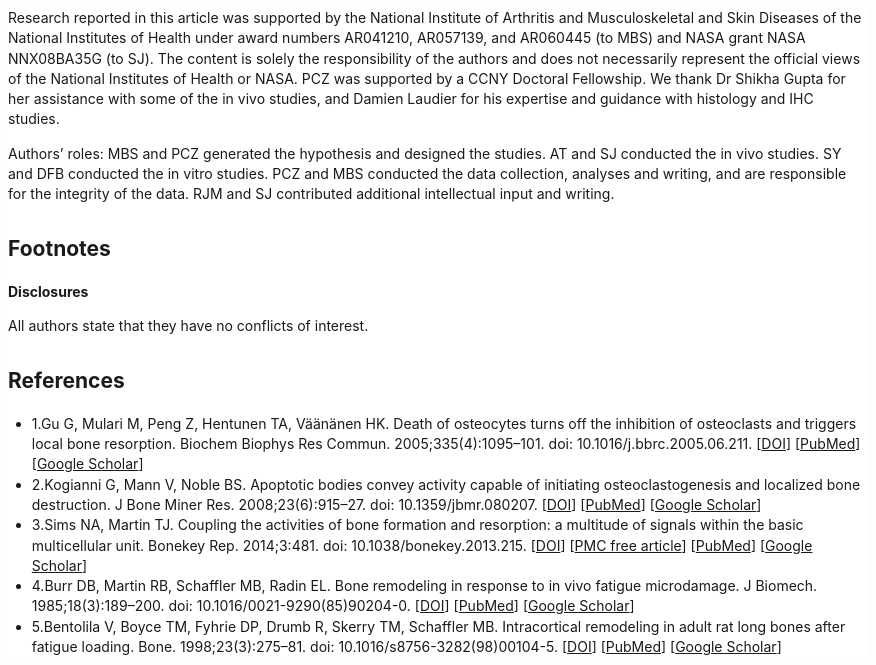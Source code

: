 Research reported in this article was supported by the National Institute of Arthritis and Musculoskeletal and Skin Diseases of the National Institutes of Health under award numbers AR041210, AR057139, and AR060445 (to MBS) and NASA grant NASA NNX08BA35G (to SJ). The content is solely the responsibility of the authors and does not necessarily represent the official views of the National Institutes of Health or NASA. PCZ was supported by a CCNY Doctoral Fellowship. We thank Dr Shikha Gupta for her assistance with some of the in vivo studies, and Damien Laudier for his expertise and guidance with histology and IHC studies.

Authors’ roles: MBS and PCZ generated the hypothesis and designed the studies. AT and SJ conducted the in vivo studies. SY and DFB conducted the in vitro studies. PCZ and MBS conducted the data collection, analyses and writing, and are responsible for the integrity of the data. RJM and SJ contributed additional intellectual input and writing.

## Footnotes

**Disclosures**

All authors state that they have no conflicts of interest.

## References

* 1.Gu G, Mulari M, Peng Z, Hentunen TA, Väänänen HK. Death of osteocytes turns off the inhibition of osteoclasts and triggers local bone resorption. Biochem Biophys Res Commun. 2005;335(4):1095–101. doi: 10.1016/j.bbrc.2005.06.211. [[DOI](https://doi.org/10.1016/j.bbrc.2005.06.211)] [[PubMed](https://pubmed.ncbi.nlm.nih.gov/16111656/)] [[Google Scholar](https://scholar.google.com/scholar_lookup?journal=Biochem%20Biophys%20Res%20Commun&title=Death%20of%20osteocytes%20turns%20off%20the%20inhibition%20of%20osteoclasts%20and%20triggers%20local%20bone%20resorption&author=G%20Gu&author=M%20Mulari&author=Z%20Peng&author=TA%20Hentunen&author=HK%20V%C3%A4%C3%A4n%C3%A4nen&volume=335&issue=4&publication_year=2005&pages=1095-101&pmid=16111656&doi=10.1016/j.bbrc.2005.06.211&)]
* 2.Kogianni G, Mann V, Noble BS. Apoptotic bodies convey activity capable of initiating osteoclastogenesis and localized bone destruction. J Bone Miner Res. 2008;23(6):915–27. doi: 10.1359/jbmr.080207. [[DOI](https://doi.org/10.1359/jbmr.080207)] [[PubMed](https://pubmed.ncbi.nlm.nih.gov/18435576/)] [[Google Scholar](https://scholar.google.com/scholar_lookup?journal=J%20Bone%20Miner%20Res&title=Apoptotic%20bodies%20convey%20activity%20capable%20of%20initiating%20osteoclastogenesis%20and%20localized%20bone%20destruction&author=G%20Kogianni&author=V%20Mann&author=BS%20Noble&volume=23&issue=6&publication_year=2008&pages=915-27&pmid=18435576&doi=10.1359/jbmr.080207&)]
* 3.Sims NA, Martin TJ. Coupling the activities of bone formation and resorption: a multitude of signals within the basic multicellular unit. Bonekey Rep. 2014;3:481. doi: 10.1038/bonekey.2013.215. [[DOI](https://doi.org/10.1038/bonekey.2013.215)] [[PMC free article](/articles/PMC3899560/)] [[PubMed](https://pubmed.ncbi.nlm.nih.gov/24466412/)] [[Google Scholar](https://scholar.google.com/scholar_lookup?journal=Bonekey%20Rep&title=Coupling%20the%20activities%20of%20bone%20formation%20and%20resorption:%20a%20multitude%20of%20signals%20within%20the%20basic%20multicellular%20unit&author=NA%20Sims&author=TJ%20Martin&volume=3&publication_year=2014&pages=481&pmid=24466412&doi=10.1038/bonekey.2013.215&)]
* 4.Burr DB, Martin RB, Schaffler MB, Radin EL. Bone remodeling in response to in vivo fatigue microdamage. J Biomech. 1985;18(3):189–200. doi: 10.1016/0021-9290(85)90204-0. [[DOI](https://doi.org/10.1016/0021-9290%2885%2990204-0)] [[PubMed](https://pubmed.ncbi.nlm.nih.gov/3997903/)] [[Google Scholar](https://scholar.google.com/scholar_lookup?journal=J%20Biomech&title=Bone%20remodeling%20in%20response%20to%20in%20vivo%20fatigue%20microdamage&author=DB%20Burr&author=RB%20Martin&author=MB%20Schaffler&author=EL%20Radin&volume=18&issue=3&publication_year=1985&pages=189-200&pmid=3997903&doi=10.1016/0021-9290(85)90204-0&)]
* 5.Bentolila V, Boyce TM, Fyhrie DP, Drumb R, Skerry TM, Schaffler MB. Intracortical remodeling in adult rat long bones after fatigue loading. Bone. 1998;23(3):275–81. doi: 10.1016/s8756-3282(98)00104-5. [[DOI](https://doi.org/10.1016/s8756-3282%2898%2900104-5)] [[PubMed](https://pubmed.ncbi.nlm.nih.gov/9737350/)] [[Google Scholar](https://scholar.google.com/scholar_lookup?journal=Bone&title=Intracortical%20remodeling%20in%20adult%20rat%20long%20bones%20after%20fatigue%20loading&author=V%20Bentolila&author=TM%20Boyce&author=DP%20Fyhrie&author=R%20Drumb&author=TM%20Skerry&volume=23&issue=3&publication_year=1998&pages=275-81&pmid=9737350&doi=10.1016/s8756-3282(98)00104-5&)]